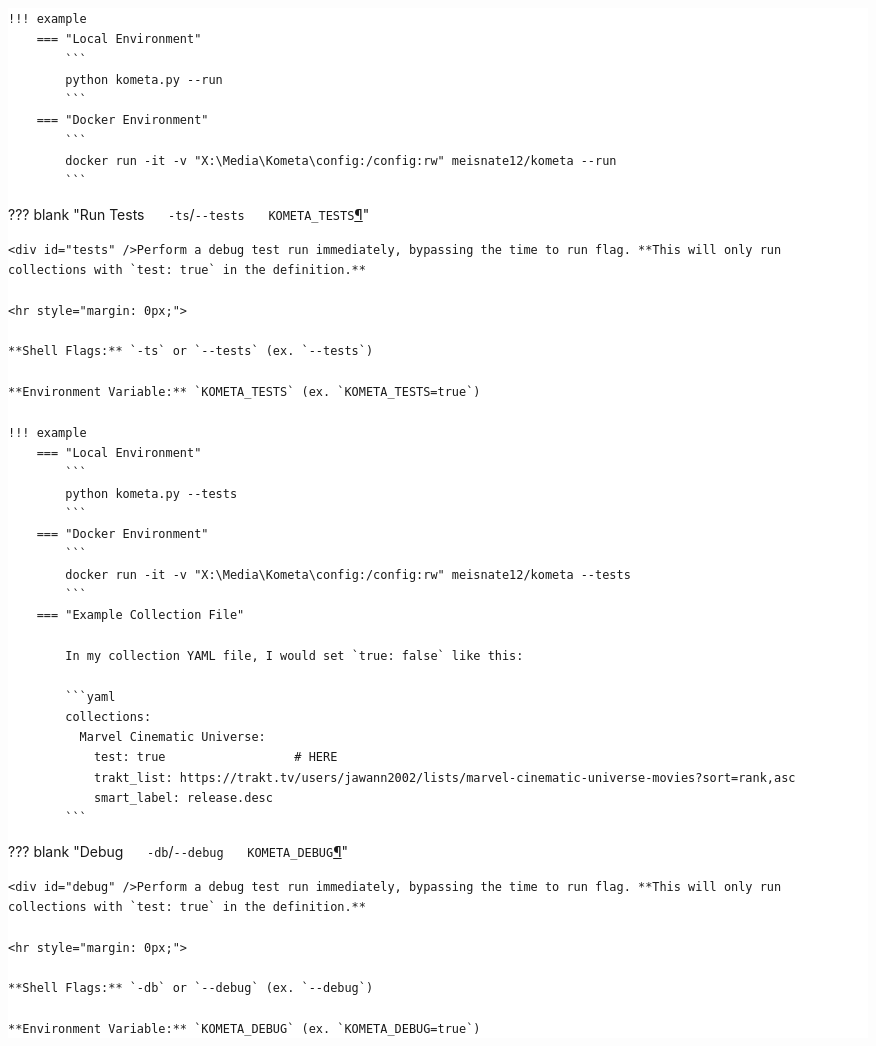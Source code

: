     !!! example
        === "Local Environment"
            ```
            python kometa.py --run
            ```
        === "Docker Environment"
            ```
            docker run -it -v "X:\Media\Kometa\config:/config:rw" meisnate12/kometa --run
            ```

??? blank "Run Tests&nbsp;&nbsp;&nbsp;&nbsp;&nbsp;&nbsp;`-ts`/`--tests`&nbsp;&nbsp;&nbsp;&nbsp;&nbsp;&nbsp;`KOMETA_TESTS`<a class="headerlink" href="#tests" title="Permanent link">¶</a>"

    <div id="tests" />Perform a debug test run immediately, bypassing the time to run flag. **This will only run 
    collections with `test: true` in the definition.**

    <hr style="margin: 0px;">

    **Shell Flags:** `-ts` or `--tests` (ex. `--tests`)

    **Environment Variable:** `KOMETA_TESTS` (ex. `KOMETA_TESTS=true`)
    
    !!! example
        === "Local Environment"
            ```
            python kometa.py --tests
            ```
        === "Docker Environment"
            ```
            docker run -it -v "X:\Media\Kometa\config:/config:rw" meisnate12/kometa --tests
            ```
        === "Example Collection File"
    
            In my collection YAML file, I would set `true: false` like this:
    
            ```yaml
            collections:
              Marvel Cinematic Universe:
                test: true                  # HERE
                trakt_list: https://trakt.tv/users/jawann2002/lists/marvel-cinematic-universe-movies?sort=rank,asc
                smart_label: release.desc
            ```

??? blank "Debug&nbsp;&nbsp;&nbsp;&nbsp;&nbsp;&nbsp;`-db`/`--debug`&nbsp;&nbsp;&nbsp;&nbsp;&nbsp;&nbsp;`KOMETA_DEBUG`<a class="headerlink" href="#debug" title="Permanent link">¶</a>"


    <div id="debug" />Perform a debug test run immediately, bypassing the time to run flag. **This will only run 
    collections with `test: true` in the definition.**

    <hr style="margin: 0px;">

    **Shell Flags:** `-db` or `--debug` (ex. `--debug`)

    **Environment Variable:** `KOMETA_DEBUG` (ex. `KOMETA_DEBUG=true`)
    